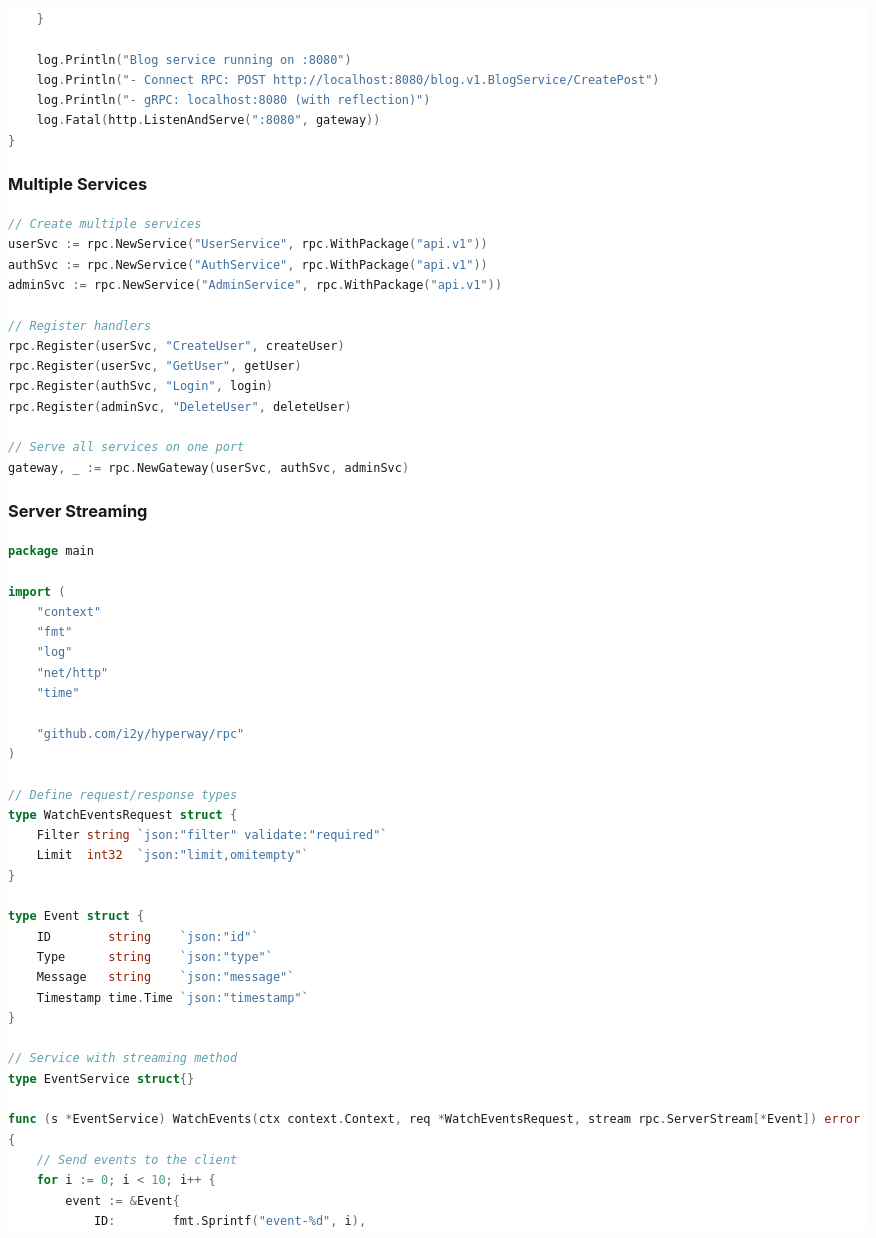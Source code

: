 ```go
    }
    
    log.Println("Blog service running on :8080")
    log.Println("- Connect RPC: POST http://localhost:8080/blog.v1.BlogService/CreatePost")
    log.Println("- gRPC: localhost:8080 (with reflection)")
    log.Fatal(http.ListenAndServe(":8080", gateway))
}
```

### Multiple Services

```go
// Create multiple services
userSvc := rpc.NewService("UserService", rpc.WithPackage("api.v1"))
authSvc := rpc.NewService("AuthService", rpc.WithPackage("api.v1"))
adminSvc := rpc.NewService("AdminService", rpc.WithPackage("api.v1"))

// Register handlers
rpc.Register(userSvc, "CreateUser", createUser)
rpc.Register(userSvc, "GetUser", getUser)
rpc.Register(authSvc, "Login", login)
rpc.Register(adminSvc, "DeleteUser", deleteUser)

// Serve all services on one port
gateway, _ := rpc.NewGateway(userSvc, authSvc, adminSvc)
```

### Server Streaming

```go
package main

import (
    "context"
    "fmt"
    "log"
    "net/http"
    "time"
    
    "github.com/i2y/hyperway/rpc"
)

// Define request/response types
type WatchEventsRequest struct {
    Filter string `json:"filter" validate:"required"`
    Limit  int32  `json:"limit,omitempty"`
}

type Event struct {
    ID        string    `json:"id"`
    Type      string    `json:"type"`
    Message   string    `json:"message"`
    Timestamp time.Time `json:"timestamp"`
}

// Service with streaming method
type EventService struct{}

func (s *EventService) WatchEvents(ctx context.Context, req *WatchEventsRequest, stream rpc.ServerStream[*Event]) error {
    // Send events to the client
    for i := 0; i < 10; i++ {
        event := &Event{
            ID:        fmt.Sprintf("event-%d", i),
```